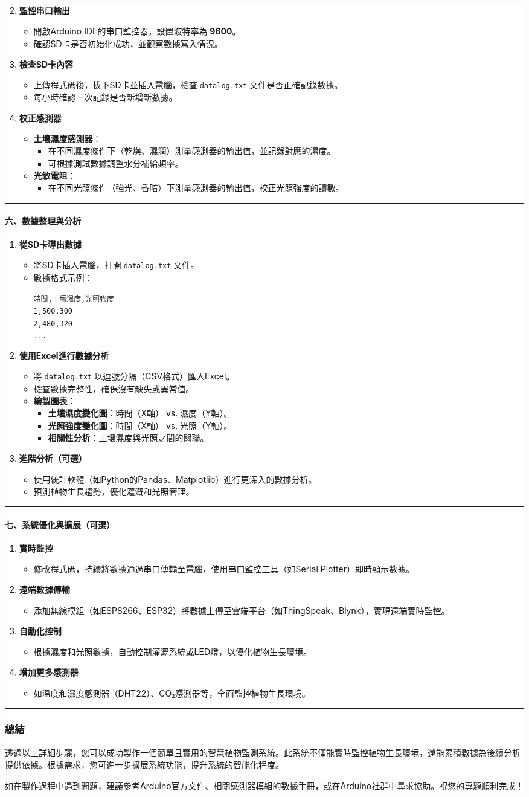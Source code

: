 2. **監控串口輸出**
   - 開啟Arduino IDE的串口監控器，設置波特率為 **9600**。
   - 確認SD卡是否初始化成功，並觀察數據寫入情況。

3. **檢查SD卡內容**
   - 上傳程式碼後，拔下SD卡並插入電腦，檢查 `datalog.txt` 文件是否正確記錄數據。
   - 每小時確認一次記錄是否新增新數據。

4. **校正感測器**
   - **土壤濕度感測器**：
     - 在不同濕度條件下（乾燥、濕潤）測量感測器的輸出值，並記錄對應的濕度。
     - 可根據測試數據調整水分補給頻率。
   - **光敏電阻**：
     - 在不同光照條件（強光、昏暗）下測量感測器的輸出值，校正光照強度的讀數。

---

#### **六、數據整理與分析**

1. **從SD卡導出數據**
   - 將SD卡插入電腦，打開 `datalog.txt` 文件。
   - 數據格式示例：
     ```
     時間,土壤濕度,光照強度
     1,500,300
     2,480,320
     ...
     ```

2. **使用Excel進行數據分析**
   - 將 `datalog.txt` 以逗號分隔（CSV格式）匯入Excel。
   - 檢查數據完整性，確保沒有缺失或異常值。
   - **繪製圖表**：
     - **土壤濕度變化圖**：時間（X軸） vs. 濕度（Y軸）。
     - **光照強度變化圖**：時間（X軸） vs. 光照（Y軸）。
     - **相關性分析**：土壤濕度與光照之間的關聯。

3. **進階分析（可選）**
   - 使用統計軟體（如Python的Pandas、Matplotlib）進行更深入的數據分析。
   - 預測植物生長趨勢，優化灌溉和光照管理。

---

#### **七、系統優化與擴展（可選）**

1. **實時監控**
   - 修改程式碼，持續將數據通過串口傳輸至電腦，使用串口監控工具（如Serial Plotter）即時顯示數據。

2. **遠端數據傳輸**
   - 添加無線模組（如ESP8266、ESP32）將數據上傳至雲端平台（如ThingSpeak、Blynk），實現遠端實時監控。

3. **自動化控制**
   - 根據濕度和光照數據，自動控制灌溉系統或LED燈，以優化植物生長環境。

4. **增加更多感測器**
   - 如溫度和濕度感測器（DHT22）、CO₂感測器等，全面監控植物生長環境。

---

### **總結**

透過以上詳細步驟，您可以成功製作一個簡單且實用的智慧植物監測系統。此系統不僅能實時監控植物生長環境，還能累積數據為後續分析提供依據。根據需求，您可進一步擴展系統功能，提升系統的智能化程度。

如在製作過程中遇到問題，建議參考Arduino官方文件、相關感測器模組的數據手冊，或在Arduino社群中尋求協助。祝您的專題順利完成！
